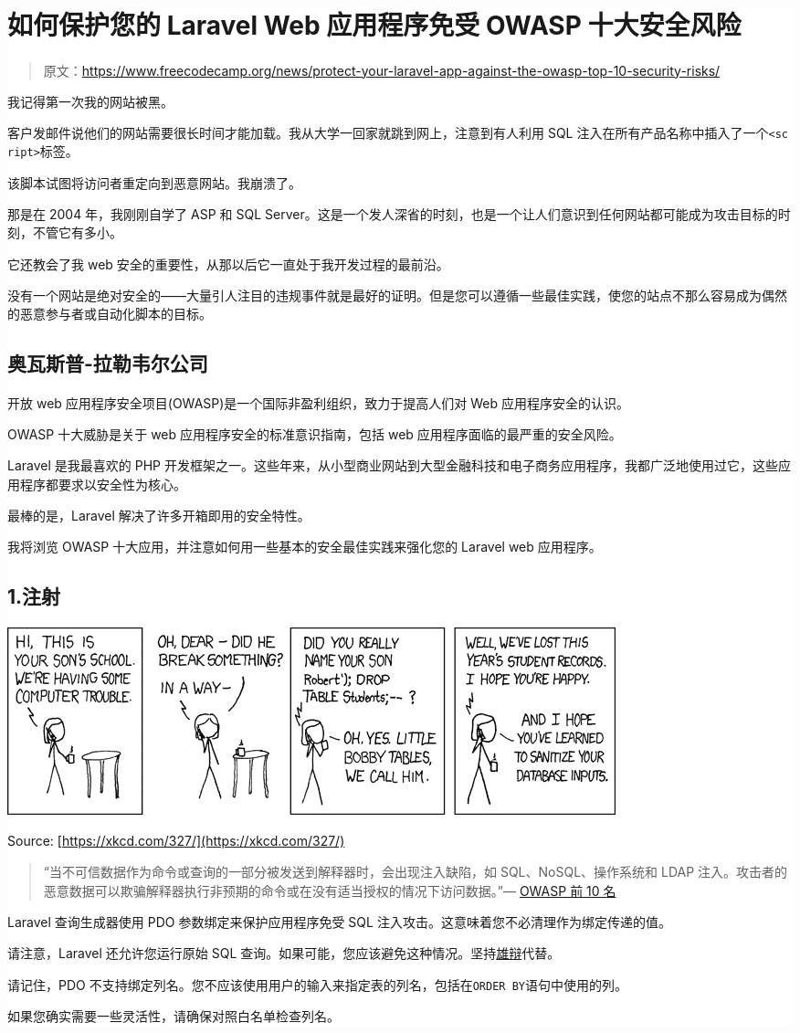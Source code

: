 # 如何保护您的 Laravel Web 应用程序免受 OWASP 十大安全风险

> 原文：<https://www.freecodecamp.org/news/protect-your-laravel-app-against-the-owasp-top-10-security-risks/>

我记得第一次我的网站被黑。

客户发邮件说他们的网站需要很长时间才能加载。我从大学一回家就跳到网上，注意到有人利用 SQL 注入在所有产品名称中插入了一个`<script>`标签。

该脚本试图将访问者重定向到恶意网站。我崩溃了。

那是在 2004 年，我刚刚自学了 ASP 和 SQL Server。这是一个发人深省的时刻，也是一个让人们意识到任何网站都可能成为攻击目标的时刻，不管它有多小。

它还教会了我 web 安全的重要性，从那以后它一直处于我开发过程的最前沿。

没有一个网站是绝对安全的——大量引人注目的违规事件就是最好的证明。但是您可以遵循一些最佳实践，使您的站点不那么容易成为偶然的恶意参与者或自动化脚本的目标。

## 奥瓦斯普-拉勒韦尔公司

开放 web 应用程序安全项目(OWASP)是一个国际非盈利组织，致力于提高人们对 Web 应用程序安全的认识。

OWASP 十大威胁是关于 web 应用程序安全的标准意识指南，包括 web 应用程序面临的最严重的安全风险。

Laravel 是我最喜欢的 PHP 开发框架之一。这些年来，从小型商业网站到大型金融科技和电子商务应用程序，我都广泛地使用过它，这些应用程序都要求以安全性为核心。

最棒的是，Laravel 解决了许多开箱即用的安全特性。

我将浏览 OWASP 十大应用，并注意如何用一些基本的安全最佳实践来强化您的 Laravel web 应用程序。

## 1.注射

![exploits_of_a_mom](img/479c4541049318d2db8aeab1760738c1.png)

Source: [https://xkcd.com/327/](https://xkcd.com/327/)

> “当不可信数据作为命令或查询的一部分被发送到解释器时，会出现注入缺陷，如 SQL、NoSQL、操作系统和 LDAP 注入。攻击者的恶意数据可以欺骗解释器执行非预期的命令或在没有适当授权的情况下访问数据。”— [OWASP 前 10 名](https://owasp.org/www-project-top-ten/OWASP_Top_Ten_2017/Top_10-2017_A1-Injection)

Laravel 查询生成器使用 PDO 参数绑定来保护应用程序免受 SQL 注入攻击。这意味着您不必清理作为绑定传递的值。

请注意，Laravel 还允许您运行原始 SQL 查询。如果可能，您应该避免这种情况。坚持[雄辩](https://laravel.com/docs/7.x/eloquent)代替。

请记住，PDO 不支持绑定列名。您不应该使用用户的输入来指定表的列名，包括在`ORDER BY`语句中使用的列。

如果您确实需要一些灵活性，请确保对照白名单检查列名。
